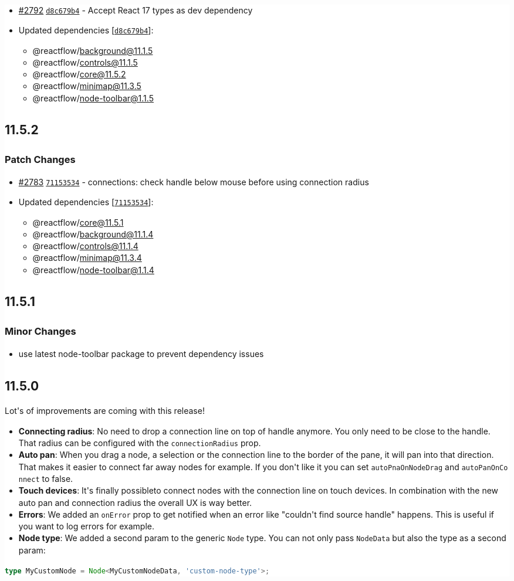 - [#2792](https://github.com/wbkd/react-flow/pull/2792) [`d8c679b4`](https://github.com/wbkd/react-flow/commit/d8c679b4c90c5b57d4b51e4aaa988243d6eaff5a) - Accept React 17 types as dev dependency

- Updated dependencies [[`d8c679b4`](https://github.com/wbkd/react-flow/commit/d8c679b4c90c5b57d4b51e4aaa988243d6eaff5a)]:
  - @reactflow/background@11.1.5
  - @reactflow/controls@11.1.5
  - @reactflow/core@11.5.2
  - @reactflow/minimap@11.3.5
  - @reactflow/node-toolbar@1.1.5

## 11.5.2

### Patch Changes

- [#2783](https://github.com/wbkd/react-flow/pull/2783) [`71153534`](https://github.com/wbkd/react-flow/commit/7115353418ebc7f7c81ab0e861200972bbf7dbd5) - connections: check handle below mouse before using connection radius

- Updated dependencies [[`71153534`](https://github.com/wbkd/react-flow/commit/7115353418ebc7f7c81ab0e861200972bbf7dbd5)]:
  - @reactflow/core@11.5.1
  - @reactflow/background@11.1.4
  - @reactflow/controls@11.1.4
  - @reactflow/minimap@11.3.4
  - @reactflow/node-toolbar@1.1.4

## 11.5.1

### Minor Changes

- use latest node-toolbar package to prevent dependency issues

## 11.5.0

Lot's of improvements are coming with this release!

- **Connecting radius**: No need to drop a connection line on top of handle anymore. You only need to be close to the handle. That radius can be configured with the `connectionRadius` prop.
- **Auto pan**: When you drag a node, a selection or the connection line to the border of the pane, it will pan into that direction. That makes it easier to connect far away nodes for example. If you don't like it you can set `autoPnaOnNodeDrag` and `autoPanOnConnect` to false.
- **Touch devices**: It's finally possibleto connect nodes with the connection line on touch devices. In combination with the new auto pan and connection radius the overall UX is way better.
- **Errors**: We added an `onError` prop to get notified when an error like "couldn't find source handle" happens. This is useful if you want to log errors for example.
- **Node type**: We added a second param to the generic `Node` type. You can not only pass `NodeData` but also the type as a second param:

```ts
type MyCustomNode = Node<MyCustomNodeData, 'custom-node-type'>;
```
